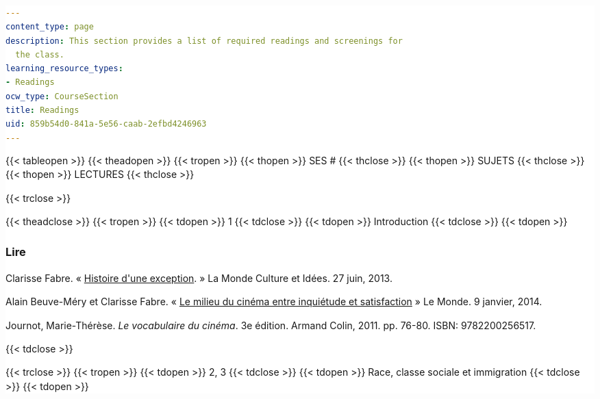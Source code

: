 ```yaml
---
content_type: page
description: This section provides a list of required readings and screenings for
  the class.
learning_resource_types:
- Readings
ocw_type: CourseSection
title: Readings
uid: 859b54d0-841a-5e56-caab-2efbd4246963
---
```


{{< tableopen >}}
{{< theadopen >}}
{{< tropen >}}
{{< thopen >}}
SES #
{{< thclose >}}
{{< thopen >}}
SUJETS
{{< thclose >}}
{{< thopen >}}
LECTURES
{{< thclose >}}

{{< trclose >}}

{{< theadclose >}}
{{< tropen >}}
{{< tdopen >}}
1
{{< tdclose >}}
{{< tdopen >}}
Introduction
{{< tdclose >}}
{{< tdopen >}}


### Lire

Clarisse Fabre. « [Histoire d'une exception](http://www.lemonde.fr/culture/article/2013/06/27/histoire-d-une-exception_3437990_3246.html). » La Monde Culture et Idées. 27 juin, 2013.

Alain Beuve-Méry et Clarisse Fabre. « [Le milieu du cinéma entre inquiétude et satisfaction](http://www.lemonde.fr/culture/article/2014/01/09/le-milieu-du-cinema-entre-inquietude-et-satisfaction_4344991_3246.html) » Le Monde. 9 janvier, 2014.

Journot, Marie-Thérèse. _Le vocabulaire du cinéma_. 3e édition. Armand Colin, 2011. pp. 76-80. ISBN: 9782200256517.


{{< tdclose >}}

{{< trclose >}}
{{< tropen >}}
{{< tdopen >}}
2, 3
{{< tdclose >}}
{{< tdopen >}}
Race, classe sociale et immigration
{{< tdclose >}}
{{< tdopen >}}
